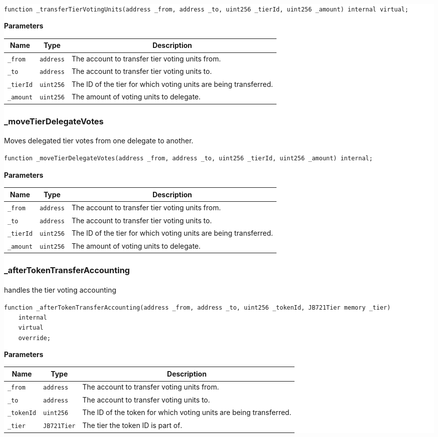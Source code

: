 
```solidity
function _transferTierVotingUnits(address _from, address _to, uint256 _tierId, uint256 _amount) internal virtual;
```
**Parameters**

|Name|Type|Description|
|----|----|-----------|
|`_from`|`address`|The account to transfer tier voting units from.|
|`_to`|`address`|The account to transfer tier voting units to.|
|`_tierId`|`uint256`|The ID of the tier for which voting units are being transferred.|
|`_amount`|`uint256`|The amount of voting units to delegate.|


### _moveTierDelegateVotes


Moves delegated tier votes from one delegate to another.


```solidity
function _moveTierDelegateVotes(address _from, address _to, uint256 _tierId, uint256 _amount) internal;
```
**Parameters**

|Name|Type|Description|
|----|----|-----------|
|`_from`|`address`|The account to transfer tier voting units from.|
|`_to`|`address`|The account to transfer tier voting units to.|
|`_tierId`|`uint256`|The ID of the tier for which voting units are being transferred.|
|`_amount`|`uint256`|The amount of voting units to delegate.|


### _afterTokenTransferAccounting


handles the tier voting accounting


```solidity
function _afterTokenTransferAccounting(address _from, address _to, uint256 _tokenId, JB721Tier memory _tier)
    internal
    virtual
    override;
```
**Parameters**

|Name|Type|Description|
|----|----|-----------|
|`_from`|`address`|The account to transfer voting units from.|
|`_to`|`address`|The account to transfer voting units to.|
|`_tokenId`|`uint256`|The ID of the token for which voting units are being transferred.|
|`_tier`|`JB721Tier`|The tier the token ID is part of.|

